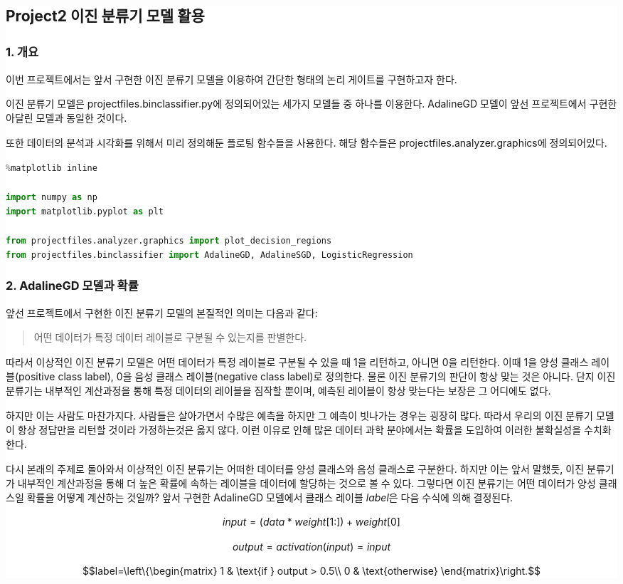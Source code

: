<script type="text/x-mathjax-config">

MathJax.Hub.Config({

  tex2jax: {inlineMath: [['$','$'], ['\\(','\\)']]}

});

</script>

<script src='https://cdnjs.cloudflare.com/ajax/libs/mathjax/2.7.5/latest.js?config=TeX-MML-AM_CHTML' async></script>

## Project2 이진 분류기 모델 활용

### 1. 개요

이번 프로젝트에서는 앞서 구현한 이진 분류기 모델을 이용하여 간단한 형태의 논리 게이트를 구현하고자 한다.

이진 분류기 모델은 projectfiles.binclassifier.py에 정의되어있는 세가지 모델들 중 하나를 이용한다. AdalineGD 모델이 앞선 프로젝트에서 구현한 아달린 모델과 동일한 것이다.

또한 데이터의 분석과 시각화를 위해서 미리 정의해둔 플로팅 함수들을 사용한다. 해당 함수들은 projectfiles.analyzer.graphics에 정의되어있다.


```python
%matplotlib inline

import numpy as np
import matplotlib.pyplot as plt

from projectfiles.analyzer.graphics import plot_decision_regions
from projectfiles.binclassifier import AdalineGD, AdalineSGD, LogisticRegression
```

### 2. AdalineGD 모델과 확률

앞선 프로젝트에서 구현한 이진 분류기 모델의 본질적인 의미는 다음과 같다:

<blockquote>어떤 데이터가 특정 데이터 레이블로 구분될 수 있는지를 판별한다.</blockquote>

따라서 이상적인 이진 분류기 모델은 어떤 데이터가 특정 레이블로 구분될 수 있을 때 1을 리턴하고, 아니면 0을 리턴한다. 이때 1을 양성 클래스 레이블(positive class label), 0을 음성 클래스 레이블(negative class label)로 정의한다. 물론 이진 분류기의 판단이 항상 맞는 것은 아니다. 단지 이진 분류기는 내부적인 계산과정을 통해 특정 데이터의 레이블을 짐작할 뿐이며, 예측된 레이블이 항상 맞는다는 보장은 그 어디에도 없다.

하지만 이는 사람도 마찬가지다. 사람들은 살아가면서 수많은 예측을 하지만 그 예측이 빗나가는 경우는 굉장히 많다. 따라서 우리의 이진 분류기 모델이 항상 정답만을 리턴할 것이라 가정하는것은 옳지 않다. 이런 이유로 인해 많은 데이터 과학 분야에서는 확률을 도입하여 이러한 불확실성을 수치화한다.

다시 본래의 주제로 돌아와서 이상적인 이진 분류기는 어떠한 데이터를 양성 클래스와 음성 클래스로 구분한다. 하지만 이는 앞서 말했듯, 이진 분류기가 내부적인 계산과정을 통해 더 높은 확률에 속하는 레이블을 데이터에 할당하는 것으로 볼 수 있다. 그렇다면 이진 분류기는 어떤 데이터가 양성 클래스일 확률을 어떻게 계산하는 것일까? 앞서 구현한 AdalineGD 모델에서 클래스 레이블 $label$은 다음 수식에 의해 결정된다.

$$input = (data * weight[1:]) + weight[0]$$

$$output = activation(input) = input$$

$$label=\left\{\begin{matrix}
1 & \text{if } output > 0.5\\ 
0 & \text{otherwise}
\end{matrix}\right.$$
